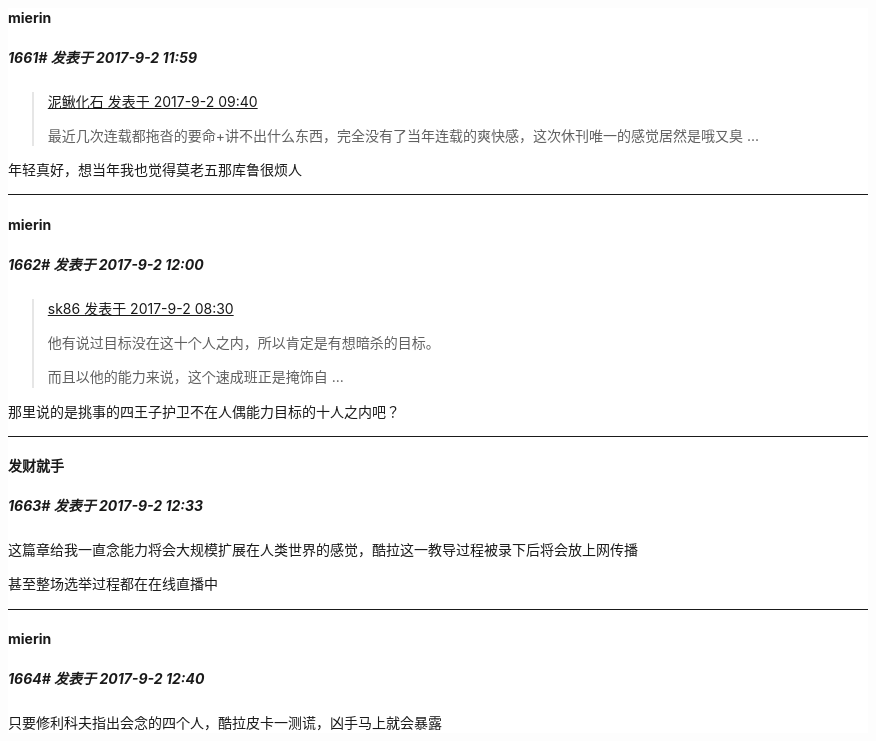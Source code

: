 ####  mierin  
##### 1661#       发表于 2017-9-2 11:59



<blockquote><a href="httphttps://bbs.saraba1st.com/2b/forum.php?mod=redirect&amp;goto=findpost&amp;pid=37072165&amp;ptid=1505675" target="_blank">泥鳅化石 发表于 2017-9-2 09:40</a>

最近几次连载都拖沓的要命+讲不出什么东西，完全没有了当年连载的爽快感，这次休刊唯一的感觉居然是哦又臭 ...</blockquote>
年轻真好，想当年我也觉得莫老五那库鲁很烦人







*****

####  mierin  
##### 1662#       发表于 2017-9-2 12:00



<blockquote><a href="httphttps://bbs.saraba1st.com/2b/forum.php?mod=redirect&amp;goto=findpost&amp;pid=37071822&amp;ptid=1505675" target="_blank">sk86 发表于 2017-9-2 08:30</a>

他有说过目标没在这十个人之内，所以肯定是有想暗杀的目标。

而且以他的能力来说，这个速成班正是掩饰自 ...</blockquote>
那里说的是挑事的四王子护卫不在人偶能力目标的十人之内吧？







*****

####  发财就手  
##### 1663#       发表于 2017-9-2 12:33




这篇章给我一直念能力将会大规模扩展在人类世界的感觉，酷拉这一教导过程被录下后将会放上网传播


甚至整场选举过程都在在线直播中







*****

####  mierin  
##### 1664#       发表于 2017-9-2 12:40




只要修利科夫指出会念的四个人，酷拉皮卡一测谎，凶手马上就会暴露
